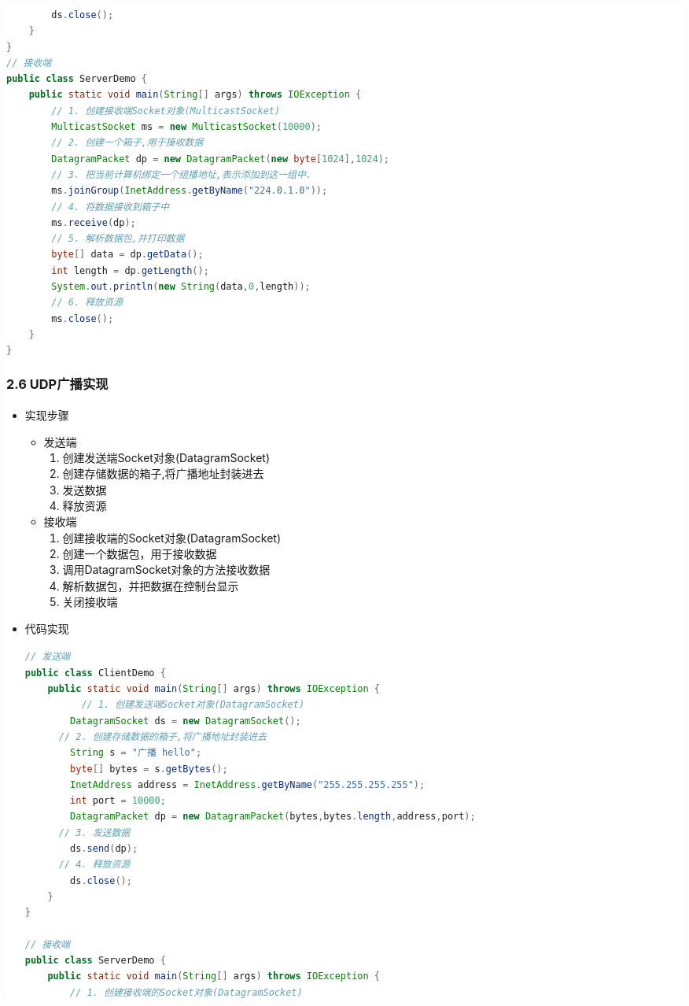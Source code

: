   ```java
          ds.close();
      }
  }
  // 接收端
  public class ServerDemo {
      public static void main(String[] args) throws IOException {
          // 1. 创建接收端Socket对象(MulticastSocket)
          MulticastSocket ms = new MulticastSocket(10000);
          // 2. 创建一个箱子,用于接收数据
          DatagramPacket dp = new DatagramPacket(new byte[1024],1024);
          // 3. 把当前计算机绑定一个组播地址,表示添加到这一组中.
          ms.joinGroup(InetAddress.getByName("224.0.1.0"));
          // 4. 将数据接收到箱子中
          ms.receive(dp);
          // 5. 解析数据包,并打印数据
          byte[] data = dp.getData();
          int length = dp.getLength();
          System.out.println(new String(data,0,length));
          // 6. 释放资源
          ms.close();
      }
  }
  ```

### 2.6 UDP广播实现

- 实现步骤

  - 发送端
    1. 创建发送端Socket对象(DatagramSocket)
    2. 创建存储数据的箱子,将广播地址封装进去
    3. 发送数据
    4. 释放资源
  - 接收端
    1. 创建接收端的Socket对象(DatagramSocket)
    2. 创建一个数据包，用于接收数据
    3. 调用DatagramSocket对象的方法接收数据
    4. 解析数据包，并把数据在控制台显示
    5. 关闭接收端

- 代码实现

  ```java
  // 发送端
  public class ClientDemo {
      public static void main(String[] args) throws IOException {
        	// 1. 创建发送端Socket对象(DatagramSocket)
          DatagramSocket ds = new DatagramSocket();
  		// 2. 创建存储数据的箱子,将广播地址封装进去
          String s = "广播 hello";
          byte[] bytes = s.getBytes();
          InetAddress address = InetAddress.getByName("255.255.255.255");
          int port = 10000;
          DatagramPacket dp = new DatagramPacket(bytes,bytes.length,address,port);
  		// 3. 发送数据
          ds.send(dp);
  		// 4. 释放资源
          ds.close();
      }
  }
  
  // 接收端
  public class ServerDemo {
      public static void main(String[] args) throws IOException {
          // 1. 创建接收端的Socket对象(DatagramSocket)
  ```